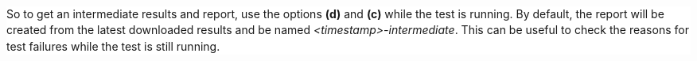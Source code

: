 
So to get an intermediate results and report, use the options **(d)** and **(c)** while the test is running. By default, the report will be created from the latest downloaded results and be named *\<timestamp\>-intermediate*. This can be useful to check the reasons for test failures while the test is still running.
